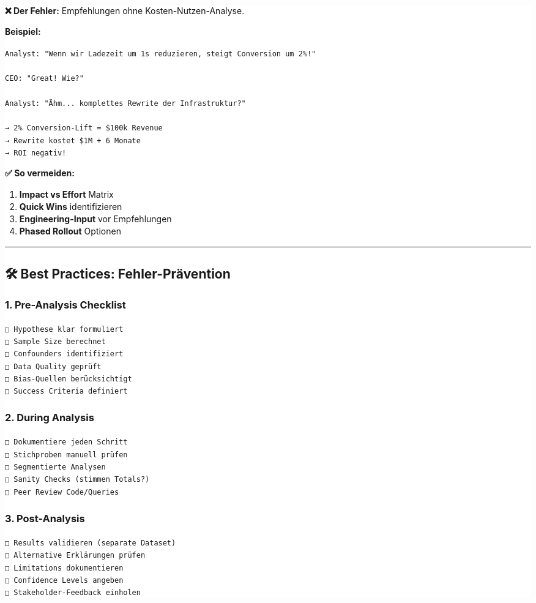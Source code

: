 **❌ Der Fehler:**
Empfehlungen ohne Kosten-Nutzen-Analyse.

**Beispiel:**
```
Analyst: "Wenn wir Ladezeit um 1s reduzieren, steigt Conversion um 2%!"

CEO: "Great! Wie?"

Analyst: "Ähm... komplettes Rewrite der Infrastruktur?"

→ 2% Conversion-Lift = $100k Revenue
→ Rewrite kostet $1M + 6 Monate
→ ROI negativ!
```

**✅ So vermeiden:**
1. **Impact vs Effort** Matrix
2. **Quick Wins** identifizieren
3. **Engineering-Input** vor Empfehlungen
4. **Phased Rollout** Optionen

---

## 🛠️ Best Practices: Fehler-Prävention

### 1. Pre-Analysis Checklist
```
□ Hypothese klar formuliert
□ Sample Size berechnet
□ Confounders identifiziert
□ Data Quality geprüft
□ Bias-Quellen berücksichtigt
□ Success Criteria definiert
```

### 2. During Analysis
```
□ Dokumentiere jeden Schritt
□ Stichproben manuell prüfen
□ Segmentierte Analysen
□ Sanity Checks (stimmen Totals?)
□ Peer Review Code/Queries
```

### 3. Post-Analysis
```
□ Results validieren (separate Dataset)
□ Alternative Erklärungen prüfen
□ Limitations dokumentieren
□ Confidence Levels angeben
□ Stakeholder-Feedback einholen
```
